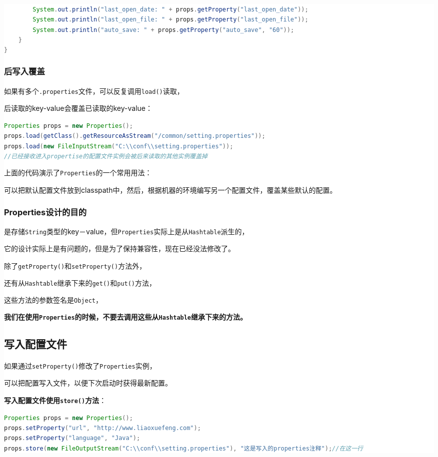 ```java
        System.out.println("last_open_date: " + props.getProperty("last_open_date"));
        System.out.println("last_open_file: " + props.getProperty("last_open_file"));
        System.out.println("auto_save: " + props.getProperty("auto_save", "60"));
    }
}

```



### 后写入覆盖

如果有多个`.properties`文件，可以反复调用`load()`读取，

后读取的key-value会覆盖已读取的key-value：

```java
Properties props = new Properties();
props.load(getClass().getResourceAsStream("/common/setting.properties"));
props.load(new FileInputStream("C:\\conf\\setting.properties"));
//已经接收进入propertise的配置文件实例会被后来读取的其他实例覆盖掉
```

上面的代码演示了`Properties`的一个常用用法：

可以把默认配置文件放到classpath中，然后，根据机器的环境编写另一个配置文件，覆盖某些默认的配置。



### Properties设计的目的



是存储`String`类型的key－value，但`Properties`实际上是从`Hashtable`派生的，

它的设计实际上是有问题的，但是为了保持兼容性，现在已经没法修改了。

除了`getProperty()`和`setProperty()`方法外，



还有从`Hashtable`继承下来的`get()`和`put()`方法，

这些方法的参数签名是`Object`，

**我们在使用`Properties`的时候，不要去调用这些从`Hashtable`继承下来的方法。**



## 写入配置文件



如果通过`setProperty()`修改了`Properties`实例，

可以把配置写入文件，以便下次启动时获得最新配置。



**写入配置文件使用`store()`方法**：

```java
Properties props = new Properties();
props.setProperty("url", "http://www.liaoxuefeng.com");
props.setProperty("language", "Java");
props.store(new FileOutputStream("C:\\conf\\setting.properties"), "这是写入的properties注释");//在这一行
```
